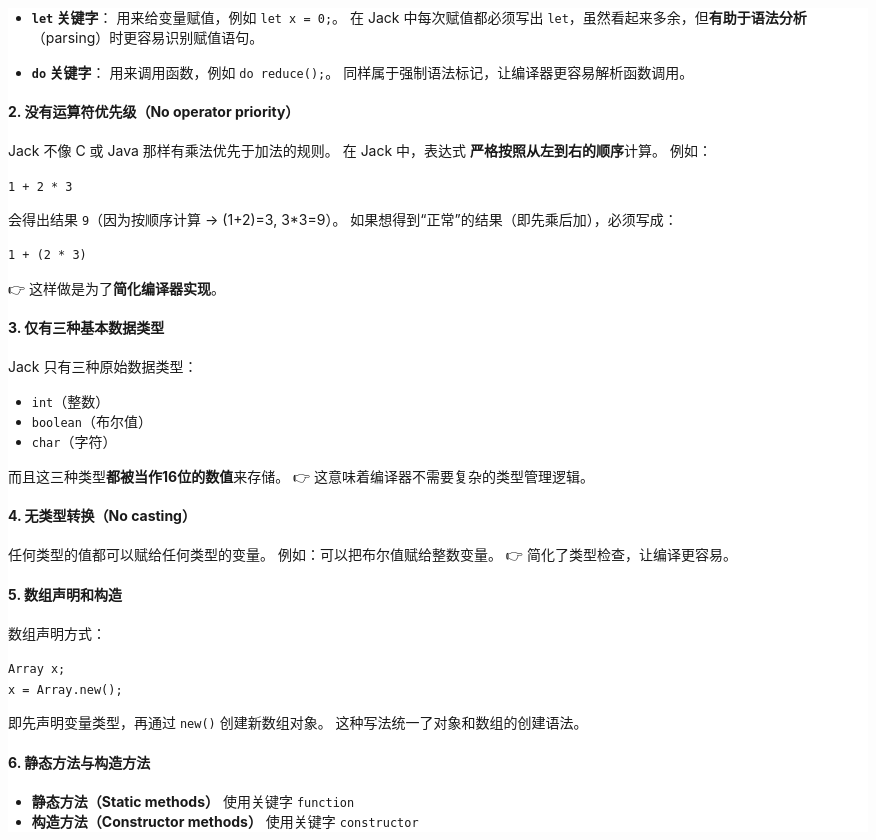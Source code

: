 * **`let` 关键字**：
用来给变量赋值，例如 `let x = 0;`。
在 Jack 中每次赋值都必须写出 `let`，虽然看起来多余，但**有助于语法分析**（parsing）时更容易识别赋值语句。

* **`do` 关键字**：
用来调用函数，例如 `do reduce();`。
同样属于强制语法标记，让编译器更容易解析函数调用。

#### 2. **没有运算符优先级（No operator priority）**

Jack 不像 C 或 Java 那样有乘法优先于加法的规则。
在 Jack 中，表达式 **严格按照从左到右的顺序**计算。
例如：

```
1 + 2 * 3
```

会得出结果 `9`（因为按顺序计算 → (1+2)=3, 3\*3=9）。
如果想得到“正常”的结果（即先乘后加），必须写成：

```
1 + (2 * 3)
```

👉 这样做是为了**简化编译器实现**。

#### 3. **仅有三种基本数据类型**

Jack 只有三种原始数据类型：

* `int`（整数）
* `boolean`（布尔值）
* `char`（字符）

而且这三种类型**都被当作16位的数值**来存储。
👉 这意味着编译器不需要复杂的类型管理逻辑。

#### 4. **无类型转换（No casting）**

任何类型的值都可以赋给任何类型的变量。
例如：可以把布尔值赋给整数变量。
👉 简化了类型检查，让编译更容易。

#### 5. **数组声明和构造**

数组声明方式：

```jack
Array x;
x = Array.new();
```

即先声明变量类型，再通过 `new()` 创建新数组对象。
这种写法统一了对象和数组的创建语法。

#### 6. **静态方法与构造方法**

* **静态方法（Static methods）** 使用关键字 `function`
* **构造方法（Constructor methods）** 使用关键字 `constructor`
